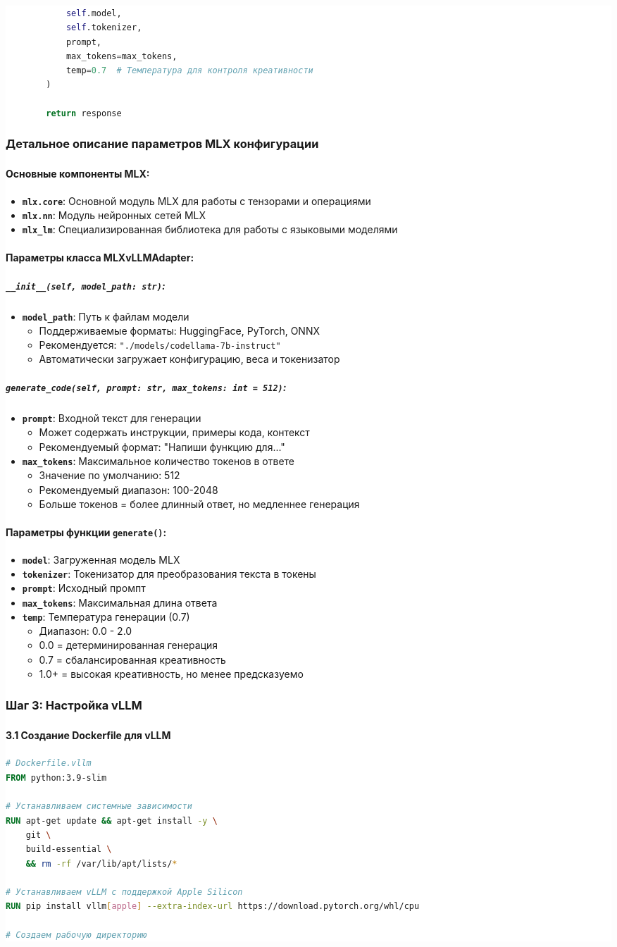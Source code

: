 ```python
            self.model, 
            self.tokenizer, 
            prompt, 
            max_tokens=max_tokens,
            temp=0.7  # Температура для контроля креативности
        )
        
        return response
```

### Детальное описание параметров MLX конфигурации

#### Основные компоненты MLX:
- **`mlx.core`**: Основной модуль MLX для работы с тензорами и операциями
- **`mlx.nn`**: Модуль нейронных сетей MLX
- **`mlx_lm`**: Специализированная библиотека для работы с языковыми моделями

#### Параметры класса MLXvLLMAdapter:

##### `__init__(self, model_path: str)`:
- **`model_path`**: Путь к файлам модели
  - Поддерживаемые форматы: HuggingFace, PyTorch, ONNX
  - Рекомендуется: `"./models/codellama-7b-instruct"`
  - Автоматически загружает конфигурацию, веса и токенизатор

##### `generate_code(self, prompt: str, max_tokens: int = 512)`:
- **`prompt`**: Входной текст для генерации
  - Может содержать инструкции, примеры кода, контекст
  - Рекомендуемый формат: "Напиши функцию для..."
- **`max_tokens`**: Максимальное количество токенов в ответе
  - Значение по умолчанию: 512
  - Рекомендуемый диапазон: 100-2048
  - Больше токенов = более длинный ответ, но медленнее генерация

#### Параметры функции `generate()`:
- **`model`**: Загруженная модель MLX
- **`tokenizer`**: Токенизатор для преобразования текста в токены
- **`prompt`**: Исходный промпт
- **`max_tokens`**: Максимальная длина ответа
- **`temp`**: Температура генерации (0.7)
  - Диапазон: 0.0 - 2.0
  - 0.0 = детерминированная генерация
  - 0.7 = сбалансированная креативность
  - 1.0+ = высокая креативность, но менее предсказуемо

### Шаг 3: Настройка vLLM

#### 3.1 Создание Dockerfile для vLLM

```dockerfile
# Dockerfile.vllm
FROM python:3.9-slim

# Устанавливаем системные зависимости
RUN apt-get update && apt-get install -y \
    git \
    build-essential \
    && rm -rf /var/lib/apt/lists/*

# Устанавливаем vLLM с поддержкой Apple Silicon
RUN pip install vllm[apple] --extra-index-url https://download.pytorch.org/whl/cpu

# Создаем рабочую директорию
```